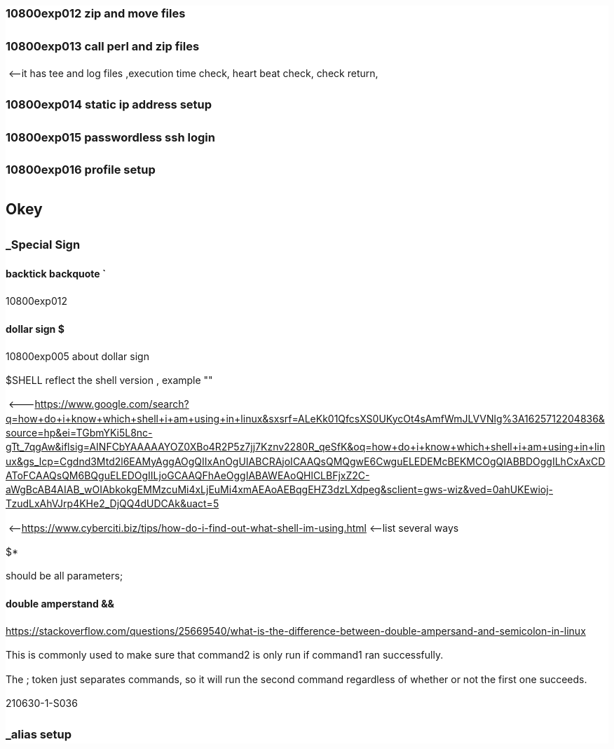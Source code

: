 ### 10800exp012 zip and move files 

### 10800exp013 call perl and zip files

​              <--it has tee and log files ,execution time check, heart beat check, check return, 

### 10800exp014  static ip address setup

### 10800exp015  passwordless ssh login 

### 10800exp016 profile setup            

## Okey

### _Special Sign

#### backtick backquote `

10800exp012  

#### dollar sign  $

10800exp005 about dollar sign

$SHELL  reflect the shell version  , example  ""

​       <---https://www.google.com/search?q=how+do+i+know+which+shell+i+am+using+in+linux&sxsrf=ALeKk01QfcsXS0UKycOt4sAmfWmJLVVNlg%3A1625712204836&source=hp&ei=TGbmYKi5L8nc-gTt_7qgAw&iflsig=AINFCbYAAAAAYOZ0XBo4R2P5z7jj7Kznv2280R_qeSfK&oq=how+do+i+know+which+shell+i+am+using+in+linux&gs_lcp=Cgdnd3Mtd2l6EAMyAggAOgQIIxAnOgUIABCRAjoICAAQsQMQgwE6CwguELEDEMcBEKMCOgQIABBDOggILhCxAxCDAToFCAAQsQM6BQguELEDOgIILjoGCAAQFhAeOggIABAWEAoQHlCLBFjxZ2C-aWgBcAB4AIAB_wOIAbkokgEMMzcuMi4xLjEuMi4xmAEAoAEBqgEHZ3dzLXdpeg&sclient=gws-wiz&ved=0ahUKEwioj-TzudLxAhVJrp4KHe2_DjQQ4dUDCAk&uact=5 

​    <--https://www.cyberciti.biz/tips/how-do-i-find-out-what-shell-im-using.html    <--list several ways

$* 

   should be all parameters; 



#### double amperstand &&

https://stackoverflow.com/questions/25669540/what-is-the-difference-between-double-ampersand-and-semicolon-in-linux

This is commonly used to make sure that command2 is only run if command1 ran successfully.

The ; token just separates commands, so it will run the second command regardless of whether or not the first one succeeds.

210630-1-S036

### _alias setup
